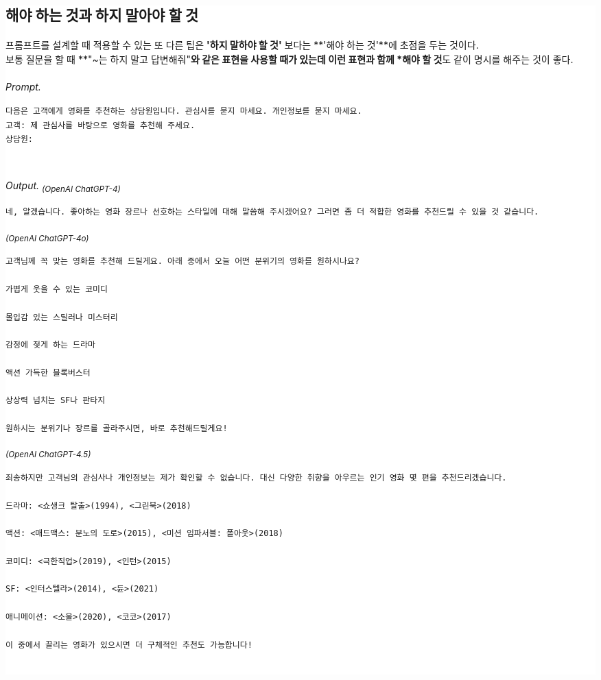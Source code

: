 
## 해야 하는 것과 하지 말아야 할 것
프롬프트를 설계할 때 적용할 수 있는 또 다른 팁은 **'하지 말하야 할 것'** 보다는 **'해야 하는 것'**에 초점을 두는 것이다.   
보통 질문을 할 때 **"~는 하지 말고 답변해줘"**와 같은 표현을 사용할 때가 있는데 이런 표현과 함께 *해야 할 것**도 같이 명시를 해주는 것이 좋다.   
<br>
*Prompt.*
```
다음은 고객에게 영화를 추천하는 상담원입니다. 관심사를 묻지 마세요. 개인정보를 묻지 마세요.
고객: 제 관심사를 바탕으로 영화를 추천해 주세요.
상담원:
```
<br>

*Output.*
*<sub>(OpenAI ChatGPT-4)</sub>*
```
네, 알겠습니다. 좋아하는 영화 장르나 선호하는 스타일에 대해 말씀해 주시겠어요? 그러면 좀 더 적합한 영화를 추천드릴 수 있을 것 같습니다.
```  

*<sub>(OpenAI ChatGPT-4o)</sub>*
```
고객님께 꼭 맞는 영화를 추천해 드릴게요. 아래 중에서 오늘 어떤 분위기의 영화를 원하시나요?

가볍게 웃을 수 있는 코미디

몰입감 있는 스릴러나 미스터리

감정에 젖게 하는 드라마

액션 가득한 블록버스터

상상력 넘치는 SF나 판타지

원하시는 분위기나 장르를 골라주시면, 바로 추천해드릴게요!
```  

*<sub>(OpenAI ChatGPT-4.5)</sub>*
```
죄송하지만 고객님의 관심사나 개인정보는 제가 확인할 수 없습니다. 대신 다양한 취향을 아우르는 인기 영화 몇 편을 추천드리겠습니다.

드라마: <쇼생크 탈출>(1994), <그린북>(2018)

액션: <매드맥스: 분노의 도로>(2015), <미션 임파서블: 폴아웃>(2018)

코미디: <극한직업>(2019), <인턴>(2015)

SF: <인터스텔라>(2014), <듄>(2021)

애니메이션: <소울>(2020), <코코>(2017)

이 중에서 끌리는 영화가 있으시면 더 구체적인 추천도 가능합니다!
```
<br>
